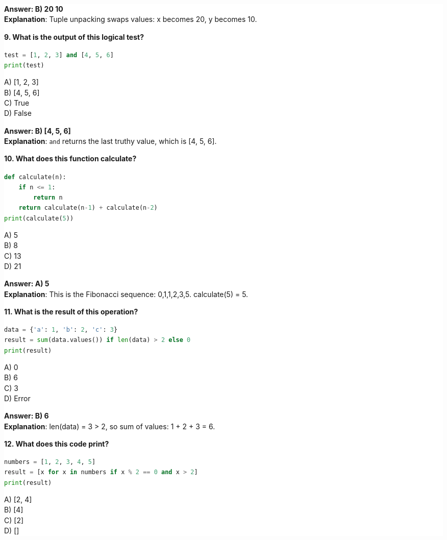 **Answer: B) 20 10**  
**Explanation**: Tuple unpacking swaps values: x becomes 20, y becomes 10.

**9. What is the output of this logical test?**
```python
test = [1, 2, 3] and [4, 5, 6]
print(test)
```
A) [1, 2, 3]  
B) [4, 5, 6]  
C) True  
D) False

**Answer: B) [4, 5, 6]**  
**Explanation**: `and` returns the last truthy value, which is [4, 5, 6].

**10. What does this function calculate?**
```python
def calculate(n):
    if n <= 1:
        return n
    return calculate(n-1) + calculate(n-2)
print(calculate(5))
```
A) 5  
B) 8  
C) 13  
D) 21

**Answer: A) 5**  
**Explanation**: This is the Fibonacci sequence: 0,1,1,2,3,5. calculate(5) = 5.

**11. What is the result of this operation?**
```python
data = {'a': 1, 'b': 2, 'c': 3}
result = sum(data.values()) if len(data) > 2 else 0
print(result)
```
A) 0  
B) 6  
C) 3  
D) Error

**Answer: B) 6**  
**Explanation**: len(data) = 3 > 2, so sum of values: 1 + 2 + 3 = 6.

**12. What does this code print?**
```python
numbers = [1, 2, 3, 4, 5]
result = [x for x in numbers if x % 2 == 0 and x > 2]
print(result)
```
A) [2, 4]  
B) [4]  
C) [2]  
D) []

